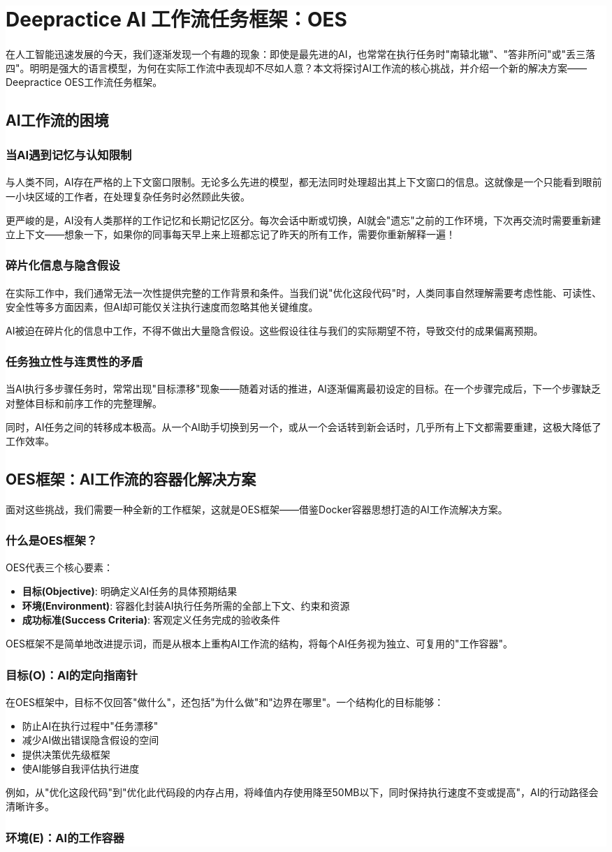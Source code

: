 # Deepractice AI 工作流任务框架：OES

在人工智能迅速发展的今天，我们逐渐发现一个有趣的现象：即使是最先进的AI，也常常在执行任务时"南辕北辙"、"答非所问"或"丢三落四"。明明是强大的语言模型，为何在实际工作流中表现却不尽如人意？本文将探讨AI工作流的核心挑战，并介绍一个新的解决方案——Deepractice OES工作流任务框架。

## AI工作流的困境

### 当AI遇到记忆与认知限制

与人类不同，AI存在严格的上下文窗口限制。无论多么先进的模型，都无法同时处理超出其上下文窗口的信息。这就像是一个只能看到眼前一小块区域的工作者，在处理复杂任务时必然顾此失彼。

更严峻的是，AI没有人类那样的工作记忆和长期记忆区分。每次会话中断或切换，AI就会"遗忘"之前的工作环境，下次再交流时需要重新建立上下文——想象一下，如果你的同事每天早上来上班都忘记了昨天的所有工作，需要你重新解释一遍！

### 碎片化信息与隐含假设

在实际工作中，我们通常无法一次性提供完整的工作背景和条件。当我们说"优化这段代码"时，人类同事自然理解需要考虑性能、可读性、安全性等多方面因素，但AI却可能仅关注执行速度而忽略其他关键维度。

AI被迫在碎片化的信息中工作，不得不做出大量隐含假设。这些假设往往与我们的实际期望不符，导致交付的成果偏离预期。

### 任务独立性与连贯性的矛盾

当AI执行多步骤任务时，常常出现"目标漂移"现象——随着对话的推进，AI逐渐偏离最初设定的目标。在一个步骤完成后，下一个步骤缺乏对整体目标和前序工作的完整理解。

同时，AI任务之间的转移成本极高。从一个AI助手切换到另一个，或从一个会话转到新会话时，几乎所有上下文都需要重建，这极大降低了工作效率。

## OES框架：AI工作流的容器化解决方案

面对这些挑战，我们需要一种全新的工作框架，这就是OES框架——借鉴Docker容器思想打造的AI工作流解决方案。

### 什么是OES框架？

OES代表三个核心要素：

- **目标(Objective)**: 明确定义AI任务的具体预期结果
- **环境(Environment)**: 容器化封装AI执行任务所需的全部上下文、约束和资源
- **成功标准(Success Criteria)**: 客观定义任务完成的验收条件

OES框架不是简单地改进提示词，而是从根本上重构AI工作流的结构，将每个AI任务视为独立、可复用的"工作容器"。

### 目标(O)：AI的定向指南针

在OES框架中，目标不仅回答"做什么"，还包括"为什么做"和"边界在哪里"。一个结构化的目标能够：

- 防止AI在执行过程中"任务漂移"
- 减少AI做出错误隐含假设的空间
- 提供决策优先级框架
- 使AI能够自我评估执行进度

例如，从"优化这段代码"到"优化此代码段的内存占用，将峰值内存使用降至50MB以下，同时保持执行速度不变或提高"，AI的行动路径会清晰许多。

### 环境(E)：AI的工作容器
